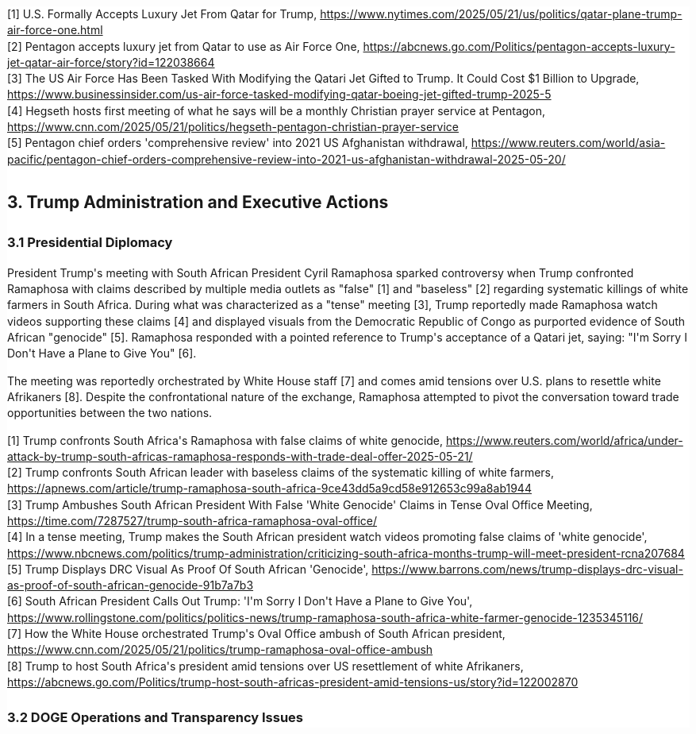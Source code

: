 [1] U.S. Formally Accepts Luxury Jet From Qatar for Trump, https://www.nytimes.com/2025/05/21/us/politics/qatar-plane-trump-air-force-one.html  
[2] Pentagon accepts luxury jet from Qatar to use as Air Force One, https://abcnews.go.com/Politics/pentagon-accepts-luxury-jet-qatar-air-force/story?id=122038664  
[3] The US Air Force Has Been Tasked With Modifying the Qatari Jet Gifted to Trump. It Could Cost $1 Billion to Upgrade, https://www.businessinsider.com/us-air-force-tasked-modifying-qatar-boeing-jet-gifted-trump-2025-5  
[4] Hegseth hosts first meeting of what he says will be a monthly Christian prayer service at Pentagon, https://www.cnn.com/2025/05/21/politics/hegseth-pentagon-christian-prayer-service  
[5] Pentagon chief orders 'comprehensive review' into 2021 US Afghanistan withdrawal, https://www.reuters.com/world/asia-pacific/pentagon-chief-orders-comprehensive-review-into-2021-us-afghanistan-withdrawal-2025-05-20/  

## 3. Trump Administration and Executive Actions

### 3.1 Presidential Diplomacy

President Trump's meeting with South African President Cyril Ramaphosa sparked controversy when Trump confronted Ramaphosa with claims described by multiple media outlets as "false" [1] and "baseless" [2] regarding systematic killings of white farmers in South Africa. During what was characterized as a "tense" meeting [3], Trump reportedly made Ramaphosa watch videos supporting these claims [4] and displayed visuals from the Democratic Republic of Congo as purported evidence of South African "genocide" [5]. Ramaphosa responded with a pointed reference to Trump's acceptance of a Qatari jet, saying: "I'm Sorry I Don't Have a Plane to Give You" [6].

The meeting was reportedly orchestrated by White House staff [7] and comes amid tensions over U.S. plans to resettle white Afrikaners [8]. Despite the confrontational nature of the exchange, Ramaphosa attempted to pivot the conversation toward trade opportunities between the two nations.

[1] Trump confronts South Africa's Ramaphosa with false claims of white genocide, https://www.reuters.com/world/africa/under-attack-by-trump-south-africas-ramaphosa-responds-with-trade-deal-offer-2025-05-21/  
[2] Trump confronts South African leader with baseless claims of the systematic killing of white farmers, https://apnews.com/article/trump-ramaphosa-south-africa-9ce43dd5a9cd58e912653c99a8ab1944  
[3] Trump Ambushes South African President With False 'White Genocide' Claims in Tense Oval Office Meeting, https://time.com/7287527/trump-south-africa-ramaphosa-oval-office/  
[4] In a tense meeting, Trump makes the South African president watch videos promoting false claims of 'white genocide', https://www.nbcnews.com/politics/trump-administration/criticizing-south-africa-months-trump-will-meet-president-rcna207684  
[5] Trump Displays DRC Visual As Proof Of South African 'Genocide', https://www.barrons.com/news/trump-displays-drc-visual-as-proof-of-south-african-genocide-91b7a7b3  
[6] South African President Calls Out Trump: 'I'm Sorry I Don't Have a Plane to Give You', https://www.rollingstone.com/politics/politics-news/trump-ramaphosa-south-africa-white-farmer-genocide-1235345116/  
[7] How the White House orchestrated Trump's Oval Office ambush of South African president, https://www.cnn.com/2025/05/21/politics/trump-ramaphosa-oval-office-ambush  
[8] Trump to host South Africa's president amid tensions over US resettlement of white Afrikaners, https://abcnews.go.com/Politics/trump-host-south-africas-president-amid-tensions-us/story?id=122002870  

### 3.2 DOGE Operations and Transparency Issues
